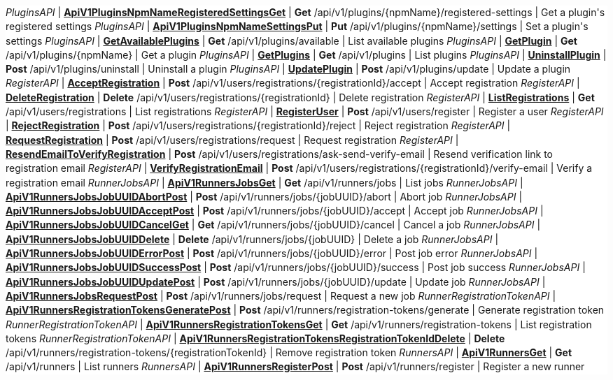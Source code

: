 *PluginsAPI* | [**ApiV1PluginsNpmNameRegisteredSettingsGet**](docs/PluginsAPI.md#apiv1pluginsnpmnameregisteredsettingsget) | **Get** /api/v1/plugins/{npmName}/registered-settings | Get a plugin&#39;s registered settings
*PluginsAPI* | [**ApiV1PluginsNpmNameSettingsPut**](docs/PluginsAPI.md#apiv1pluginsnpmnamesettingsput) | **Put** /api/v1/plugins/{npmName}/settings | Set a plugin&#39;s settings
*PluginsAPI* | [**GetAvailablePlugins**](docs/PluginsAPI.md#getavailableplugins) | **Get** /api/v1/plugins/available | List available plugins
*PluginsAPI* | [**GetPlugin**](docs/PluginsAPI.md#getplugin) | **Get** /api/v1/plugins/{npmName} | Get a plugin
*PluginsAPI* | [**GetPlugins**](docs/PluginsAPI.md#getplugins) | **Get** /api/v1/plugins | List plugins
*PluginsAPI* | [**UninstallPlugin**](docs/PluginsAPI.md#uninstallplugin) | **Post** /api/v1/plugins/uninstall | Uninstall a plugin
*PluginsAPI* | [**UpdatePlugin**](docs/PluginsAPI.md#updateplugin) | **Post** /api/v1/plugins/update | Update a plugin
*RegisterAPI* | [**AcceptRegistration**](docs/RegisterAPI.md#acceptregistration) | **Post** /api/v1/users/registrations/{registrationId}/accept | Accept registration
*RegisterAPI* | [**DeleteRegistration**](docs/RegisterAPI.md#deleteregistration) | **Delete** /api/v1/users/registrations/{registrationId} | Delete registration
*RegisterAPI* | [**ListRegistrations**](docs/RegisterAPI.md#listregistrations) | **Get** /api/v1/users/registrations | List registrations
*RegisterAPI* | [**RegisterUser**](docs/RegisterAPI.md#registeruser) | **Post** /api/v1/users/register | Register a user
*RegisterAPI* | [**RejectRegistration**](docs/RegisterAPI.md#rejectregistration) | **Post** /api/v1/users/registrations/{registrationId}/reject | Reject registration
*RegisterAPI* | [**RequestRegistration**](docs/RegisterAPI.md#requestregistration) | **Post** /api/v1/users/registrations/request | Request registration
*RegisterAPI* | [**ResendEmailToVerifyRegistration**](docs/RegisterAPI.md#resendemailtoverifyregistration) | **Post** /api/v1/users/registrations/ask-send-verify-email | Resend verification link to registration email
*RegisterAPI* | [**VerifyRegistrationEmail**](docs/RegisterAPI.md#verifyregistrationemail) | **Post** /api/v1/users/registrations/{registrationId}/verify-email | Verify a registration email
*RunnerJobsAPI* | [**ApiV1RunnersJobsGet**](docs/RunnerJobsAPI.md#apiv1runnersjobsget) | **Get** /api/v1/runners/jobs | List jobs
*RunnerJobsAPI* | [**ApiV1RunnersJobsJobUUIDAbortPost**](docs/RunnerJobsAPI.md#apiv1runnersjobsjobuuidabortpost) | **Post** /api/v1/runners/jobs/{jobUUID}/abort | Abort job
*RunnerJobsAPI* | [**ApiV1RunnersJobsJobUUIDAcceptPost**](docs/RunnerJobsAPI.md#apiv1runnersjobsjobuuidacceptpost) | **Post** /api/v1/runners/jobs/{jobUUID}/accept | Accept job
*RunnerJobsAPI* | [**ApiV1RunnersJobsJobUUIDCancelGet**](docs/RunnerJobsAPI.md#apiv1runnersjobsjobuuidcancelget) | **Get** /api/v1/runners/jobs/{jobUUID}/cancel | Cancel a job
*RunnerJobsAPI* | [**ApiV1RunnersJobsJobUUIDDelete**](docs/RunnerJobsAPI.md#apiv1runnersjobsjobuuiddelete) | **Delete** /api/v1/runners/jobs/{jobUUID} | Delete a job
*RunnerJobsAPI* | [**ApiV1RunnersJobsJobUUIDErrorPost**](docs/RunnerJobsAPI.md#apiv1runnersjobsjobuuiderrorpost) | **Post** /api/v1/runners/jobs/{jobUUID}/error | Post job error
*RunnerJobsAPI* | [**ApiV1RunnersJobsJobUUIDSuccessPost**](docs/RunnerJobsAPI.md#apiv1runnersjobsjobuuidsuccesspost) | **Post** /api/v1/runners/jobs/{jobUUID}/success | Post job success
*RunnerJobsAPI* | [**ApiV1RunnersJobsJobUUIDUpdatePost**](docs/RunnerJobsAPI.md#apiv1runnersjobsjobuuidupdatepost) | **Post** /api/v1/runners/jobs/{jobUUID}/update | Update job
*RunnerJobsAPI* | [**ApiV1RunnersJobsRequestPost**](docs/RunnerJobsAPI.md#apiv1runnersjobsrequestpost) | **Post** /api/v1/runners/jobs/request | Request a new job
*RunnerRegistrationTokenAPI* | [**ApiV1RunnersRegistrationTokensGeneratePost**](docs/RunnerRegistrationTokenAPI.md#apiv1runnersregistrationtokensgeneratepost) | **Post** /api/v1/runners/registration-tokens/generate | Generate registration token
*RunnerRegistrationTokenAPI* | [**ApiV1RunnersRegistrationTokensGet**](docs/RunnerRegistrationTokenAPI.md#apiv1runnersregistrationtokensget) | **Get** /api/v1/runners/registration-tokens | List registration tokens
*RunnerRegistrationTokenAPI* | [**ApiV1RunnersRegistrationTokensRegistrationTokenIdDelete**](docs/RunnerRegistrationTokenAPI.md#apiv1runnersregistrationtokensregistrationtokeniddelete) | **Delete** /api/v1/runners/registration-tokens/{registrationTokenId} | Remove registration token
*RunnersAPI* | [**ApiV1RunnersGet**](docs/RunnersAPI.md#apiv1runnersget) | **Get** /api/v1/runners | List runners
*RunnersAPI* | [**ApiV1RunnersRegisterPost**](docs/RunnersAPI.md#apiv1runnersregisterpost) | **Post** /api/v1/runners/register | Register a new runner